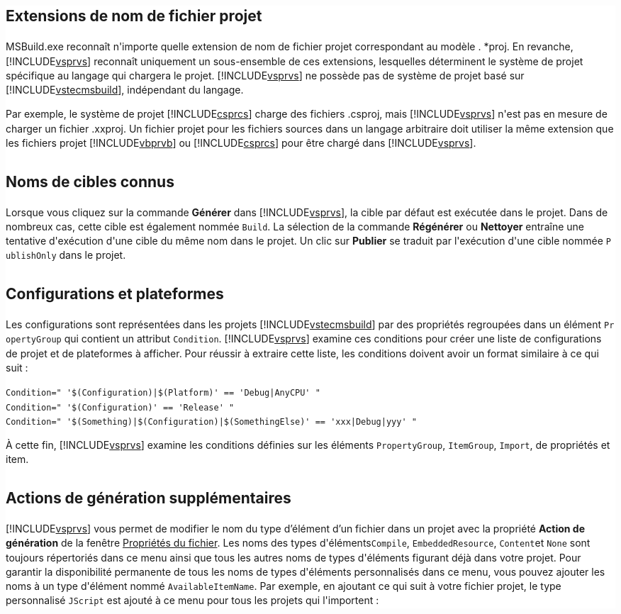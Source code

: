 ## <a name="project-file-name-extensions"></a>Extensions de nom de fichier projet  
 MSBuild.exe reconnaît n'importe quelle extension de nom de fichier projet correspondant au modèle . *proj. En revanche, [!INCLUDE[vsprvs](../includes/vsprvs-md.md)] reconnaît uniquement un sous-ensemble de ces extensions, lesquelles déterminent le système de projet spécifique au langage qui chargera le projet. [!INCLUDE[vsprvs](../includes/vsprvs-md.md)] ne possède pas de système de projet basé sur [!INCLUDE[vstecmsbuild](../includes/vstecmsbuild-md.md)], indépendant du langage.  
  
 Par exemple, le système de projet [!INCLUDE[csprcs](../includes/csprcs-md.md)] charge des fichiers .csproj, mais [!INCLUDE[vsprvs](../includes/vsprvs-md.md)] n'est pas en mesure de charger un fichier .xxproj. Un fichier projet pour les fichiers sources dans un langage arbitraire doit utiliser la même extension que les fichiers projet [!INCLUDE[vbprvb](../includes/vbprvb-md.md)] ou [!INCLUDE[csprcs](../includes/csprcs-md.md)] pour être chargé dans [!INCLUDE[vsprvs](../includes/vsprvs-md.md)].  
  
## <a name="well-known-target-names"></a>Noms de cibles connus  
 Lorsque vous cliquez sur la commande **Générer** dans [!INCLUDE[vsprvs](../includes/vsprvs-md.md)], la cible par défaut est exécutée dans le projet. Dans de nombreux cas, cette cible est également nommée `Build`. La sélection de la commande **Régénérer** ou **Nettoyer** entraîne une tentative d'exécution d'une cible du même nom dans le projet. Un clic sur **Publier** se traduit par l'exécution d'une cible nommée `PublishOnly` dans le projet.  
  
## <a name="configurations-and-platforms"></a>Configurations et plateformes  
 Les configurations sont représentées dans les projets [!INCLUDE[vstecmsbuild](../includes/vstecmsbuild-md.md)] par des propriétés regroupées dans un élément `PropertyGroup` qui contient un attribut `Condition`. [!INCLUDE[vsprvs](../includes/vsprvs-md.md)] examine ces conditions pour créer une liste de configurations de projet et de plateformes à afficher. Pour réussir à extraire cette liste, les conditions doivent avoir un format similaire à ce qui suit :  
  
```  
Condition=" '$(Configuration)|$(Platform)' == 'Debug|AnyCPU' "  
Condition=" '$(Configuration)' == 'Release' "   
Condition=" '$(Something)|$(Configuration)|$(SomethingElse)' == 'xxx|Debug|yyy' "  
```  
  
 À cette fin, [!INCLUDE[vsprvs](../includes/vsprvs-md.md)] examine les conditions définies sur les éléments `PropertyGroup`, `ItemGroup`, `Import`, de propriétés et item.  
  
## <a name="additional-build-actions"></a>Actions de génération supplémentaires  
 [!INCLUDE[vsprvs](../includes/vsprvs-md.md)] vous permet de modifier le nom du type d’élément d’un fichier dans un projet avec la propriété **Action de génération** de la fenêtre [Propriétés du fichier](https://msdn.microsoft.com/013c4aed-08d6-4dce-a124-ca807ca08959). Les noms des types d'éléments`Compile`, `EmbeddedResource`, `Content`et `None` sont toujours répertoriés dans ce menu ainsi que tous les autres noms de types d'éléments figurant déjà dans votre projet. Pour garantir la disponibilité permanente de tous les noms de types d'éléments personnalisés dans ce menu, vous pouvez ajouter les noms à un type d'élément nommé `AvailableItemName`. Par exemple, en ajoutant ce qui suit à votre fichier projet, le type personnalisé `JScript` est ajouté à ce menu pour tous les projets qui l'importent :  
  